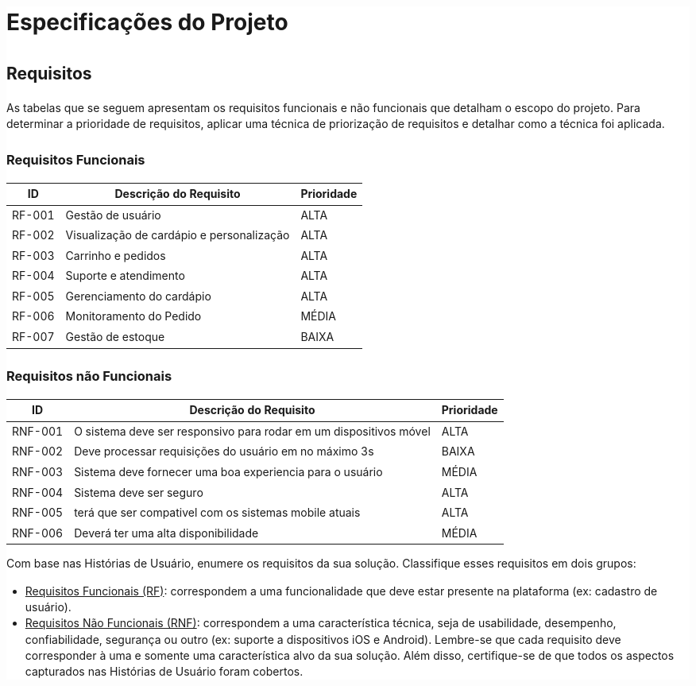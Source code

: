 # Especificações do Projeto

## Requisitos

As tabelas que se seguem apresentam os requisitos funcionais e não funcionais que detalham o escopo do projeto. Para determinar a prioridade de requisitos, aplicar uma técnica de priorização de requisitos e detalhar como a técnica foi aplicada.

### Requisitos Funcionais

|ID    | Descrição do Requisito  | Prioridade |
|------|-----------------------------------------|----|
|RF-001| Gestão de usuário | ALTA | 
|RF-002| Visualização de cardápio e personalização   | ALTA |
|RF-003| Carrinho e pedidos   | ALTA |
|RF-004| Suporte e atendimento   | ALTA |
|RF-005| Gerenciamento do cardápio   | ALTA |
|RF-006| Monitoramento do Pedido  | MÉDIA |
|RF-007| Gestão de estoque   | BAIXA |



### Requisitos não Funcionais

|ID     | Descrição do Requisito  |Prioridade |
|-------|-------------------------|----|
|RNF-001| O sistema deve ser responsivo para rodar em um dispositivos móvel | ALTA | 
|RNF-002| Deve processar requisições do usuário em no máximo 3s |  BAIXA | 
|RNF-003| Sistema deve fornecer uma boa experiencia para o usuário |  MÉDIA | 
|RNF-004| Sistema deve ser seguro |  ALTA | 
|RNF-005| terá que ser compativel com os sistemas mobile atuais  |  ALTA | 
|RNF-006| Deverá ter uma alta disponibilidade |  MÉDIA | 

Com base nas Histórias de Usuário, enumere os requisitos da sua solução. Classifique esses requisitos em dois grupos:

- [Requisitos Funcionais
 (RF)](https://pt.wikipedia.org/wiki/Requisito_funcional):
 correspondem a uma funcionalidade que deve estar presente na
  plataforma (ex: cadastro de usuário).
- [Requisitos Não Funcionais
  (RNF)](https://pt.wikipedia.org/wiki/Requisito_n%C3%A3o_funcional):
  correspondem a uma característica técnica, seja de usabilidade,
  desempenho, confiabilidade, segurança ou outro (ex: suporte a
  dispositivos iOS e Android).
Lembre-se que cada requisito deve corresponder à uma e somente uma
característica alvo da sua solução. Além disso, certifique-se de que
todos os aspectos capturados nas Histórias de Usuário foram cobertos.
